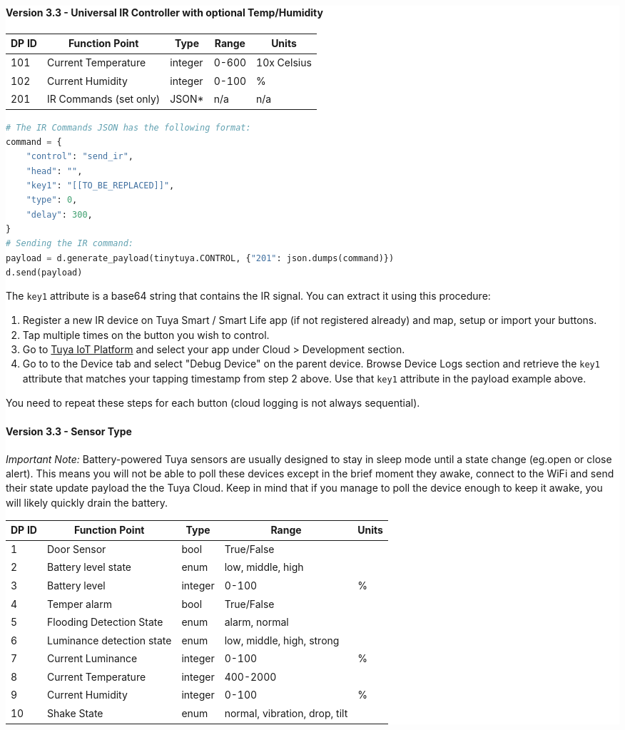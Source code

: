 #### Version 3.3 - Universal IR Controller with optional Temp/Humidity
| DP ID        | Function Point | Type        | Range       | Units |
| ------------- | ------------- | ------------- | ------------- |------------- |
|101|Current Temperature|integer|0-600|10x Celsius|
|102|Current Humidity|integer|0-100|%|
|201|IR Commands (set only)|JSON*|n/a|n/a|

  ```python
  # The IR Commands JSON has the following format:
  command = {
      "control": "send_ir",
      "head": "",
      "key1": "[[TO_BE_REPLACED]]",
      "type": 0,
      "delay": 300,
  }
  # Sending the IR command:
  payload = d.generate_payload(tinytuya.CONTROL, {"201": json.dumps(command)})
  d.send(payload)
  ```

The `key1` attribute is a base64 string that contains the IR signal. You can extract it using this procedure:

1. Register a new IR device on Tuya Smart / Smart Life app (if not registered already) and map, setup or import your buttons.
2. Tap multiple times on the button you wish to control.
3. Go to [Tuya IoT Platform](https://iot.tuya.com/) and select your app under Cloud > Development section.
4. Go to to the Device tab and select "Debug Device" on the parent device. Browse Device Logs section and retrieve the `key1` attribute that matches your tapping timestamp from step 2 above. Use that `key1` attribute in the payload example above.

You need to repeat these steps for each button (cloud logging is not always sequential).

#### Version 3.3 - Sensor Type

_Important Note:_
Battery-powered Tuya sensors are usually designed to stay in sleep mode until a state change (eg.open or close alert). This means you will not be able to poll these devices except in the brief moment they awake, connect to the WiFi and send their state update payload the the Tuya Cloud. Keep in mind that if you manage to poll the device enough to keep it awake, you will likely quickly drain the battery.

| DP ID        | Function Point | Type        | Range       | Units |
| ------------- | ------------- | ------------- | ------------- |------------- |
|1|Door Sensor|bool|True/False||
|2|Battery level state|enum|low, middle, high||
|3|Battery level|integer|0-100|%|
|4|Temper alarm|bool|True/False||
|5|Flooding Detection State|enum|alarm, normal||
|6|Luminance detection state|enum|low, middle, high, strong||
|7|Current Luminance|integer|0-100|%|
|8|Current Temperature|integer|400-2000||
|9|Current Humidity|integer|0-100|%|
|10|Shake State|enum|normal, vibration, drop, tilt||